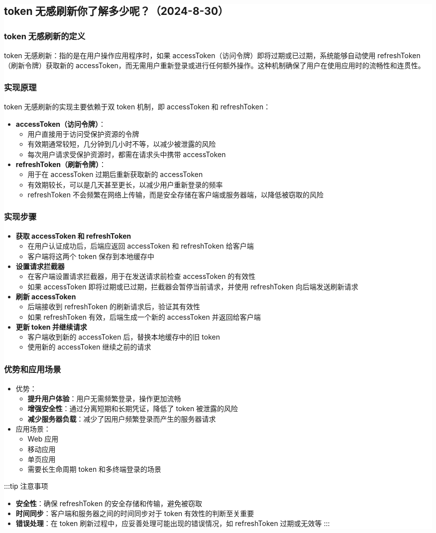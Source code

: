 ## token 无感刷新你了解多少呢？（2024-8-30）

### token 无感刷新的定义

token 无感刷新：指的是在用户操作应用程序时，如果 accessToken（访问令牌）即将过期或已过期，系统能够自动使用 refreshToken（刷新令牌）获取新的 accessToken，而无需用户重新登录或进行任何额外操作。这种机制确保了用户在使用应用时的流畅性和连贯性。

### 实现原理

token 无感刷新的实现主要依赖于双 token 机制，即 accessToken 和 refreshToken：

- **accessToken（访问令牌）**：
  - 用户直接用于访问受保护资源的令牌
  - 有效期通常较短，几分钟到几小时不等，以减少被泄露的风险
  - 每次用户请求受保护资源时，都需在请求头中携带 accessToken
- **refreshToken（刷新令牌）**：
  - 用于在 accessToken 过期后重新获取新的 accessToken
  - 有效期较长，可以是几天甚至更长，以减少用户重新登录的频率
  - refreshToken 不会频繁在网络上传输，而是安全存储在客户端或服务器端，以降低被窃取的风险

### 实现步骤

- **获取 accessToken 和 refreshToken**
  - 在用户认证成功后，后端应返回 accessToken 和 refreshToken 给客户端
  - 客户端将这两个 token 保存到本地缓存中
- **设置请求拦截器**
  - 在客户端设置请求拦截器，用于在发送请求前检查 accessToken 的有效性
  - 如果 accessToken 即将过期或已过期，拦截器会暂停当前请求，并使用 refreshToken 向后端发送刷新请求
- **刷新 accessToken**
  - 后端接收到 refreshToken 的刷新请求后，验证其有效性
  - 如果 refreshToken 有效，后端生成一个新的 accessToken 并返回给客户端
- **更新 token 并继续请求**
  - 客户端收到新的 accessToken 后，替换本地缓存中的旧 token
  - 使用新的 accessToken 继续之前的请求

### 优势和应用场景

- 优势：
  - **提升用户体验**：用户无需频繁登录，操作更加流畅
  - **增强安全性**：通过分离短期和长期凭证，降低了 token 被泄露的风险
  - **减少服务器负载**：减少了因用户频繁登录而产生的服务器请求
- 应用场景：
  - Web 应用
  - 移动应用
  - 单页应用
  - 需要长生命周期 token 和多终端登录的场景

:::tip 注意事项

- **安全性**：确保 refreshToken 的安全存储和传输，避免被窃取
- **时间同步**：客户端和服务器之间的时间同步对于 token 有效性的判断至关重要
- **错误处理**：在 token 刷新过程中，应妥善处理可能出现的错误情况，如 refreshToken 过期或无效等
  :::
